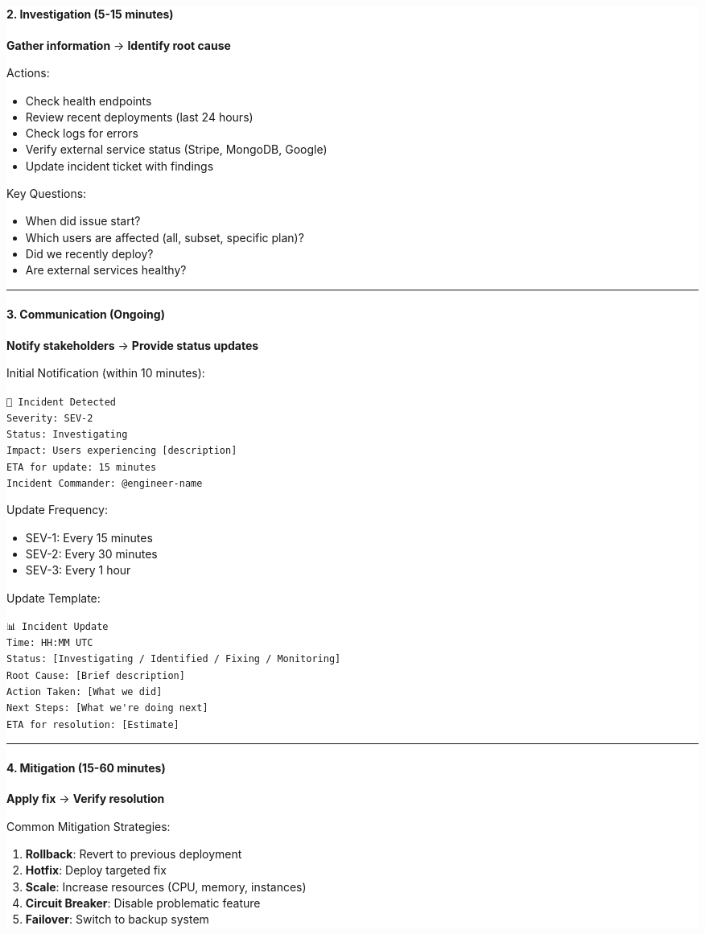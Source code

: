 #### 2. Investigation (5-15 minutes)

**Gather information** → **Identify root cause**

Actions:
- Check health endpoints
- Review recent deployments (last 24 hours)
- Check logs for errors
- Verify external service status (Stripe, MongoDB, Google)
- Update incident ticket with findings

Key Questions:
- When did issue start?
- Which users are affected (all, subset, specific plan)?
- Did we recently deploy?
- Are external services healthy?

---

#### 3. Communication (Ongoing)

**Notify stakeholders** → **Provide status updates**

Initial Notification (within 10 minutes):
```
🚨 Incident Detected
Severity: SEV-2
Status: Investigating
Impact: Users experiencing [description]
ETA for update: 15 minutes
Incident Commander: @engineer-name
```

Update Frequency:
- SEV-1: Every 15 minutes
- SEV-2: Every 30 minutes
- SEV-3: Every 1 hour

Update Template:
```
📊 Incident Update
Time: HH:MM UTC
Status: [Investigating / Identified / Fixing / Monitoring]
Root Cause: [Brief description]
Action Taken: [What we did]
Next Steps: [What we're doing next]
ETA for resolution: [Estimate]
```

---

#### 4. Mitigation (15-60 minutes)

**Apply fix** → **Verify resolution**

Common Mitigation Strategies:
1. **Rollback**: Revert to previous deployment
2. **Hotfix**: Deploy targeted fix
3. **Scale**: Increase resources (CPU, memory, instances)
4. **Circuit Breaker**: Disable problematic feature
5. **Failover**: Switch to backup system
